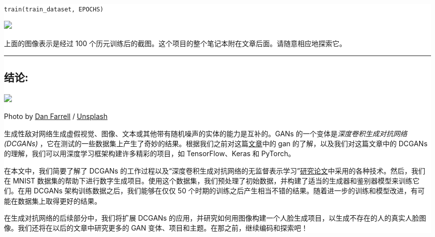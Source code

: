 ```
train(train_dataset, EPOCHS)
```

![](../Images/739884dca55a5a3d3b3978394e1c58aa.png)

上面的图像表示是经过 100 个历元训练后的截图。这个项目的整个笔记本附在文章后面。请随意相应地探索它。

* * *

## 结论:

![](../Images/4cf596914bc7f48baca3469d4ed7cb9e.png)

Photo by [Dan Farrell](https://unsplash.com/@farreal?utm_source=ghost&utm_medium=referral&utm_campaign=api-credit) / [Unsplash](https://unsplash.com/?utm_source=ghost&utm_medium=referral&utm_campaign=api-credit)

生成性敌对网络生成虚假视觉、图像、文本或其他带有随机噪声的实体的能力是互补的。GANs 的一个变体是*深度卷积生成对抗网络(DCGANs)* ，它在测试的一些数据集上产生了奇妙的结果。根据我们之前对这篇[文章](https://blog.paperspace.com/complete-guide-to-gans/)中的 gan 的了解，以及我们对这篇文章中的 DCGANs 的理解，我们可以用深度学习框架构建许多精彩的项目，如 TensorFlow、Keras 和 PyTorch。

在本文中，我们简要了解了 DCGANs 的工作过程以及“深度卷积生成对抗网络的无监督表示学习”[研究论文](https://arxiv.org/abs/1511.06434)中采用的各种技术。然后，我们在 MNIST 数据集的帮助下进行数字生成项目。使用这个数据集，我们预处理了初始数据，并构建了适当的生成器和鉴别器模型来训练它们。在用 DCGANs 架构训练数据之后，我们能够在仅仅 50 个时期的训练之后产生相当不错的结果。随着进一步的训练和模型改进，有可能在数据集上取得更好的结果。

在生成对抗网络的后续部分中，我们将扩展 DCGANs 的应用，并研究如何用图像构建一个人脸生成项目，以生成不存在的人的真实人脸图像。我们还将在以后的文章中研究更多的 GAN 变体、项目和主题。在那之前，继续编码和探索吧！
